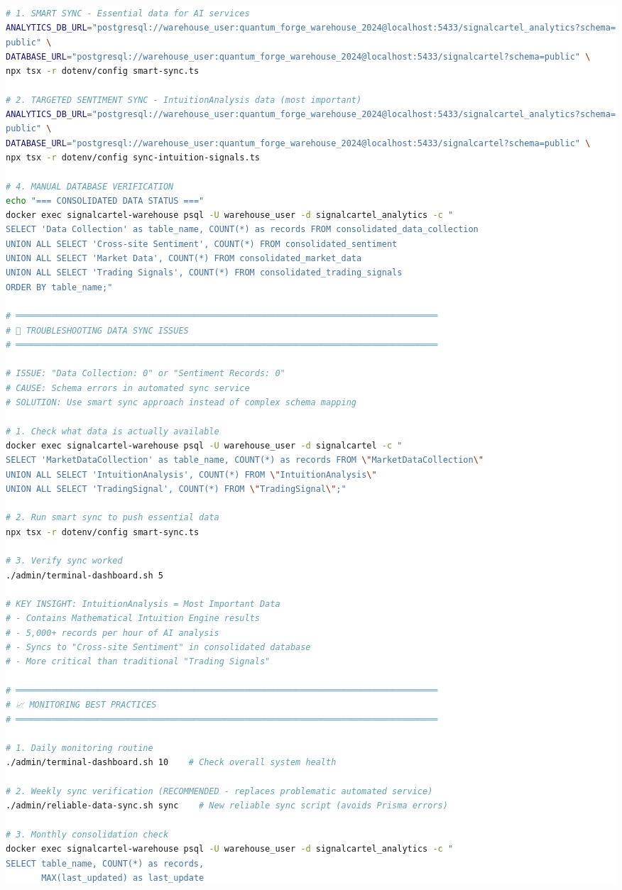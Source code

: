 ```bash
# 1. SMART SYNC - Essential data for AI services
ANALYTICS_DB_URL="postgresql://warehouse_user:quantum_forge_warehouse_2024@localhost:5433/signalcartel_analytics?schema=public" \
DATABASE_URL="postgresql://warehouse_user:quantum_forge_warehouse_2024@localhost:5433/signalcartel?schema=public" \
npx tsx -r dotenv/config smart-sync.ts

# 2. TARGETED SENTIMENT SYNC - IntuitionAnalysis data (most important)  
ANALYTICS_DB_URL="postgresql://warehouse_user:quantum_forge_warehouse_2024@localhost:5433/signalcartel_analytics?schema=public" \
DATABASE_URL="postgresql://warehouse_user:quantum_forge_warehouse_2024@localhost:5433/signalcartel?schema=public" \
npx tsx -r dotenv/config sync-intuition-signals.ts

# 4. MANUAL DATABASE VERIFICATION
echo "=== CONSOLIDATED DATA STATUS ==="
docker exec signalcartel-warehouse psql -U warehouse_user -d signalcartel_analytics -c "
SELECT 'Data Collection' as table_name, COUNT(*) as records FROM consolidated_data_collection
UNION ALL SELECT 'Cross-site Sentiment', COUNT(*) FROM consolidated_sentiment  
UNION ALL SELECT 'Market Data', COUNT(*) FROM consolidated_market_data
UNION ALL SELECT 'Trading Signals', COUNT(*) FROM consolidated_trading_signals
ORDER BY table_name;"

# ═══════════════════════════════════════════════════════════════════════════════════
# 🚨 TROUBLESHOOTING DATA SYNC ISSUES
# ═══════════════════════════════════════════════════════════════════════════════════

# ISSUE: "Data Collection: 0" or "Sentiment Records: 0"
# CAUSE: Schema errors in automated sync service
# SOLUTION: Use smart sync approach instead of complex schema mapping

# 1. Check what data is actually available
docker exec signalcartel-warehouse psql -U warehouse_user -d signalcartel -c "
SELECT 'MarketDataCollection' as table_name, COUNT(*) as records FROM \"MarketDataCollection\"
UNION ALL SELECT 'IntuitionAnalysis', COUNT(*) FROM \"IntuitionAnalysis\" 
UNION ALL SELECT 'TradingSignal', COUNT(*) FROM \"TradingSignal\";"

# 2. Run smart sync to push essential data
npx tsx -r dotenv/config smart-sync.ts

# 3. Verify sync worked  
./admin/terminal-dashboard.sh 5

# KEY INSIGHT: IntuitionAnalysis = Most Important Data
# - Contains Mathematical Intuition Engine results
# - 5,000+ records per hour of AI analysis  
# - Syncs to "Cross-site Sentiment" in consolidated database
# - More critical than traditional "Trading Signals"

# ═══════════════════════════════════════════════════════════════════════════════════
# 📈 MONITORING BEST PRACTICES
# ═══════════════════════════════════════════════════════════════════════════════════

# 1. Daily monitoring routine
./admin/terminal-dashboard.sh 10    # Check overall system health

# 2. Weekly sync verification (RECOMMENDED - replaces problematic automated service)
./admin/reliable-data-sync.sh sync    # New reliable sync script (avoids Prisma errors)

# 3. Monthly consolidation check
docker exec signalcartel-warehouse psql -U warehouse_user -d signalcartel_analytics -c "
SELECT table_name, COUNT(*) as records, 
       MAX(last_updated) as last_update
```